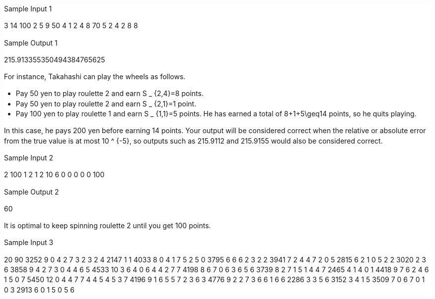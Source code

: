 Sample Input 1

3 14
100 2 5 9
50 4 1 2 4 8
70 5 2 4 2 8 8

Sample Output 1

215.913355350494384765625

For instance, Takahashi can play the wheels as follows.

- Pay 50 yen to play roulette 2 and earn S _ {2,4}=8 points.
- Pay 50 yen to play roulette 2 and earn S _ {2,1}=1 point.
- Pay 100 yen to play roulette 1 and earn S _ {1,1}=5 points. He has earned a total of 8+1+5\geq14 points, so he quits playing.

In this case, he pays 200 yen before earning 14 points.
Your output will be considered correct when the relative or absolute error from the true value is at most 10 ^ {-5}, so outputs such as 215.9112 and 215.9155 would also be considered correct.

Sample Input 2

2 100
1 2 1 2
10 6 0 0 0 0 0 100

Sample Output 2

60

It is optimal to keep spinning roulette 2 until you get 100 points.

Sample Input 3

20 90
3252 9 0 4 2 7 3 2 3 2 4
2147 1 1
4033 8 0 4 1 7 5 2 5 0
3795 6 6 6 2 3 2 2
3941 7 2 4 4 7 2 0 5
2815 6 2 1 0 5 2 2
3020 2 3 6
3858 9 4 2 7 3 0 4 4 6 5
4533 10 3 6 4 0 6 4 4 2 7 7
4198 8 6 7 0 6 3 6 5 6
3739 8 2 7 1 5 1 4 4 7
2465 4 1 4 0 1
4418 9 7 6 2 4 6 1 5 0 7
5450 12 0 4 4 7 7 4 4 5 4 5 3 7
4196 9 1 6 5 5 7 2 3 6 3
4776 9 2 2 7 3 6 6 1 6 6
2286 3 3 5 6
3152 3 4 1 5
3509 7 0 6 7 0 1 0 3
2913 6 0 1 5 0 5 6
